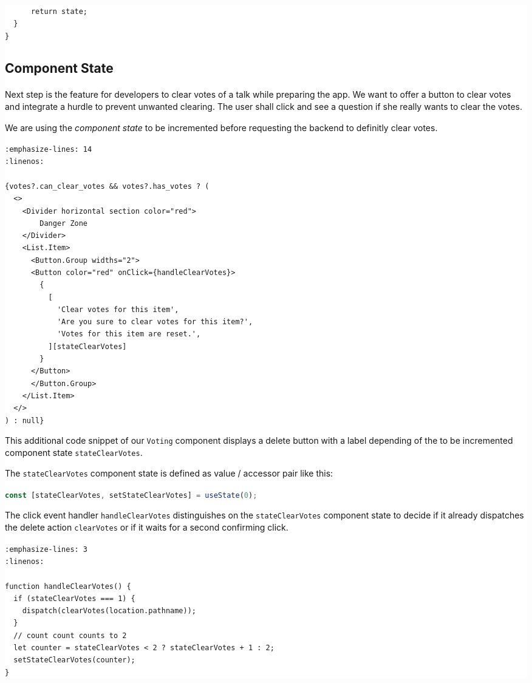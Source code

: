 ```{code-block} js
      return state;
  }
}
```


## Component State

Next step is the feature for developers to clear votes of a talk while preparing the app.
We want to offer a button to clear votes and integrate a hurdle to prevent unwanted clearing.
The user shall click and see a question if she really wants to clear the votes.

We are using the _component state_ to be incremented before requesting the backend to definitly clear votes.

```{code-block} jsx
:emphasize-lines: 14
:linenos:

{votes?.can_clear_votes && votes?.has_votes ? (
  <>
    <Divider horizontal section color="red">
        Danger Zone
    </Divider>
    <List.Item>
      <Button.Group widths="2">
      <Button color="red" onClick={handleClearVotes}>
        {
          [
            'Clear votes for this item',
            'Are you sure to clear votes for this item?',
            'Votes for this item are reset.',
          ][stateClearVotes]
        }
      </Button>
      </Button.Group>
    </List.Item>
  </>
) : null}
```

This additional code snippet of our `Voting` component displays a delete button with a label depending of the to be incremented component state `stateClearVotes`.

The `stateClearVotes` component state is defined as value / accessor pair like this:

```jsx
const [stateClearVotes, setStateClearVotes] = useState(0);
```

The click event handler `handleClearVotes` distinguishes on the `stateClearVotes` component state to decide if it already dispatches the delete action `clearVotes` or if it waits for a second confirming click.

```{code-block} jsx
:emphasize-lines: 3
:linenos:

function handleClearVotes() {
  if (stateClearVotes === 1) {
    dispatch(clearVotes(location.pathname));
  }
  // count count counts to 2
  let counter = stateClearVotes < 2 ? stateClearVotes + 1 : 2;
  setStateClearVotes(counter);
}
```
